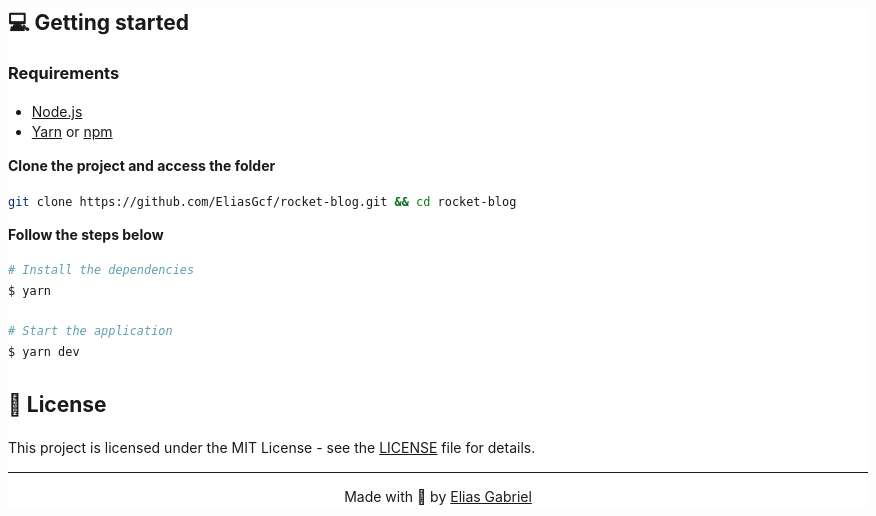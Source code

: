 ## 💻 Getting started

### Requirements

- [Node.js](https://nodejs.org/en/)
- [Yarn](https://classic.yarnpkg.com/) or [npm](https://www.npmjs.com/package/npm)

**Clone the project and access the folder**

```bash
git clone https://github.com/EliasGcf/rocket-blog.git && cd rocket-blog
```

**Follow the steps below**

```bash
# Install the dependencies
$ yarn

# Start the application
$ yarn dev
```

## 📝 License

This project is licensed under the MIT License - see the [LICENSE](LICENSE) file for details.

---

<p align="center">
  Made with 💜 by <a href="https://www.linkedin.com/in/eliasgcf/">Elias Gabriel</a>
</p>

